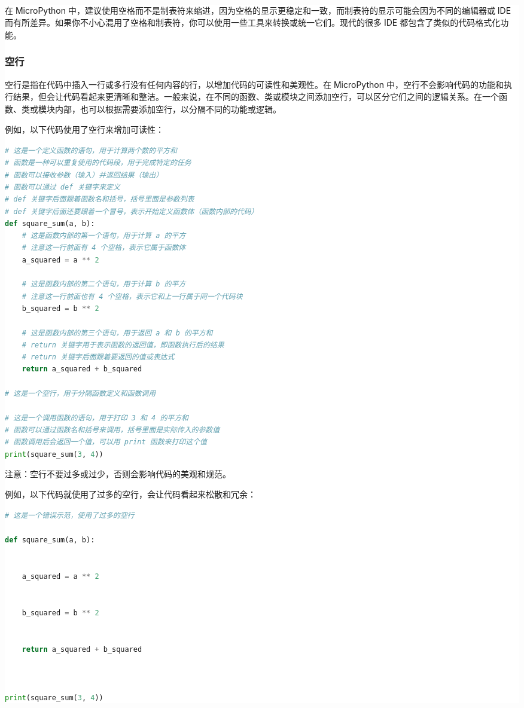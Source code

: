 在 MicroPython 中，建议使用空格而不是制表符来缩进，因为空格的显示更稳定和一致，而制表符的显示可能会因为不同的编辑器或 IDE 而有所差异。如果你不小心混用了空格和制表符，你可以使用一些工具来转换或统一它们。现代的很多 IDE 都包含了类似的代码格式化功能。

### 空行

空行是指在代码中插入一行或多行没有任何内容的行，以增加代码的可读性和美观性。在 MicroPython 中，空行不会影响代码的功能和执行结果，但会让代码看起来更清晰和整洁。一般来说，在不同的函数、类或模块之间添加空行，可以区分它们之间的逻辑关系。在一个函数、类或模块内部，也可以根据需要添加空行，以分隔不同的功能或逻辑。

例如，以下代码使用了空行来增加可读性：

```python
# 这是一个定义函数的语句，用于计算两个数的平方和
# 函数是一种可以重复使用的代码段，用于完成特定的任务
# 函数可以接收参数（输入）并返回结果（输出）
# 函数可以通过 def 关键字来定义
# def 关键字后面跟着函数名和括号，括号里面是参数列表
# def 关键字后面还要跟着一个冒号，表示开始定义函数体（函数内部的代码）
def square_sum(a, b):
    # 这是函数内部的第一个语句，用于计算 a 的平方
    # 注意这一行前面有 4 个空格，表示它属于函数体
    a_squared = a ** 2

    # 这是函数内部的第二个语句，用于计算 b 的平方
    # 注意这一行前面也有 4 个空格，表示它和上一行属于同一个代码块
    b_squared = b ** 2

    # 这是函数内部的第三个语句，用于返回 a 和 b 的平方和
    # return 关键字用于表示函数的返回值，即函数执行后的结果
    # return 关键字后面跟着要返回的值或表达式
    return a_squared + b_squared

# 这是一个空行，用于分隔函数定义和函数调用

# 这是一个调用函数的语句，用于打印 3 和 4 的平方和
# 函数可以通过函数名和括号来调用，括号里面是实际传入的参数值
# 函数调用后会返回一个值，可以用 print 函数来打印这个值
print(square_sum(3, 4))
```

注意：空行不要过多或过少，否则会影响代码的美观和规范。

例如，以下代码就使用了过多的空行，会让代码看起来松散和冗余：

```python
# 这是一个错误示范，使用了过多的空行

def square_sum(a, b):


    a_squared = a ** 2


    b_squared = b ** 2


    return a_squared + b_squared



print(square_sum(3, 4))
```
